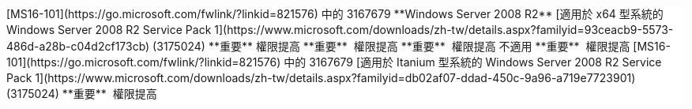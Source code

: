 </td>
<td style="border:1px solid black;">
[MS16-101](https://go.microsoft.com/fwlink/?linkid=821576) 中的 3167679

</td>
</tr>
<tr>
<td style="border:1px solid black;" colspan="7">
**Windows Server 2008 R2**

</td>
</tr>
<tr>
<td style="border:1px solid black;">
[適用於 x64 型系統的 Windows Server 2008 R2 Service Pack 1](https://www.microsoft.com/downloads/zh-tw/details.aspx?familyid=93ceacb9-5573-486d-a28b-c04d2cf173cb)  
(3175024)

</td>
<td style="border:1px solid black;">
**重要**  
權限提高

</td>
<td style="border:1px solid black;">
**重要**   
權限提高

</td>
<td style="border:1px solid black;">
**重要**   
權限提高

</td>
<td style="border:1px solid black;">
不適用

</td>
<td style="border:1px solid black;">
**重要**   
權限提高

</td>
<td style="border:1px solid black;">
[MS16-101](https://go.microsoft.com/fwlink/?linkid=821576) 中的 3167679

</td>
</tr>
<tr>
<td style="border:1px solid black;">
[適用於 Itanium 型系統的 Windows Server 2008 R2 Service Pack 1](https://www.microsoft.com/downloads/zh-tw/details.aspx?familyid=db02af07-ddad-450c-9a96-a719e7723901)  
(3175024)

</td>
<td style="border:1px solid black;">
**重要**   
權限提高
